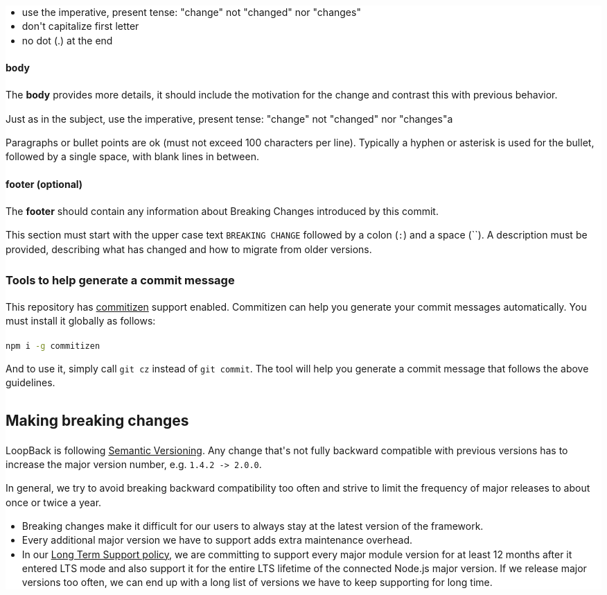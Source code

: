 - use the imperative, present tense: "change" not "changed" nor "changes"
- don't capitalize first letter
- no dot (.) at the end

#### body

The **body** provides more details, it should include the motivation for the
change and contrast this with previous behavior.

Just as in the subject, use the imperative, present tense: "change" not
"changed" nor "changes"a

Paragraphs or bullet points are ok (must not exceed 100 characters per line).
Typically a hyphen or asterisk is used for the bullet, followed by a single
space, with blank lines in between.

#### footer (optional)

The **footer** should contain any information about Breaking Changes introduced
by this commit.

This section must start with the upper case text `BREAKING CHANGE` followed by a
colon (`:`) and a space (``). A description must be provided, describing what
has changed and how to migrate from older versions.

### Tools to help generate a commit message

This repository has [commitizen](https://github.com/commitizen/cz-cli) support
enabled. Commitizen can help you generate your commit messages automatically.
You must install it globally as follows:

```sh
npm i -g commitizen
```

And to use it, simply call `git cz` instead of `git commit`. The tool will help
you generate a commit message that follows the above guidelines.

## Making breaking changes

LoopBack is following [Semantic Versioning](https://semver.org). Any change
that's not fully backward compatible with previous versions has to increase the
major version number, e.g. `1.4.2 -> 2.0.0`.

In general, we try to avoid breaking backward compatibility too often and strive
to limit the frequency of major releases to about once or twice a year.

- Breaking changes make it difficult for our users to always stay at the latest
  version of the framework.
- Every additional major version we have to support adds extra maintenance
  overhead.
- In our
  [Long Term Support policy](https://loopback.io/doc/en/contrib/Long-term-support.html),
  we are committing to support every major module version for at least 12 months
  after it entered LTS mode and also support it for the entire LTS lifetime of
  the connected Node.js major version. If we release major versions too often,
  we can end up with a long list of versions we have to keep supporting for long
  time.
